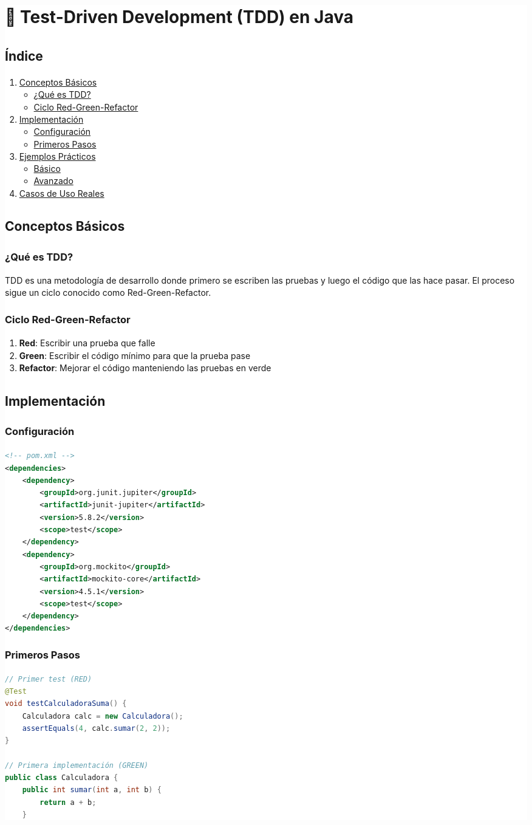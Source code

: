 # 🧪 Test-Driven Development (TDD) en Java

## Índice
1. [Conceptos Básicos](#conceptos-básicos)
   - [¿Qué es TDD?](#qué-es-tdd)
   - [Ciclo Red-Green-Refactor](#ciclo-red-green-refactor)
2. [Implementación](#implementación)
   - [Configuración](#configuración)
   - [Primeros Pasos](#primeros-pasos)
3. [Ejemplos Prácticos](#ejemplos-prácticos)
   - [Básico](#ejemplo-básico)
   - [Avanzado](#ejemplo-avanzado)
4. [Casos de Uso Reales](#casos-de-uso-reales)

## Conceptos Básicos

### ¿Qué es TDD?
TDD es una metodología de desarrollo donde primero se escriben las pruebas y luego el código que las hace pasar. El proceso sigue un ciclo conocido como Red-Green-Refactor.

### Ciclo Red-Green-Refactor
1. **Red**: Escribir una prueba que falle
2. **Green**: Escribir el código mínimo para que la prueba pase
3. **Refactor**: Mejorar el código manteniendo las pruebas en verde

## Implementación

### Configuración
```xml
<!-- pom.xml -->
<dependencies>
    <dependency>
        <groupId>org.junit.jupiter</groupId>
        <artifactId>junit-jupiter</artifactId>
        <version>5.8.2</version>
        <scope>test</scope>
    </dependency>
    <dependency>
        <groupId>org.mockito</groupId>
        <artifactId>mockito-core</artifactId>
        <version>4.5.1</version>
        <scope>test</scope>
    </dependency>
</dependencies>
```

### Primeros Pasos
```java
// Primer test (RED)
@Test
void testCalculadoraSuma() {
    Calculadora calc = new Calculadora();
    assertEquals(4, calc.sumar(2, 2));
}

// Primera implementación (GREEN)
public class Calculadora {
    public int sumar(int a, int b) {
        return a + b;
    }
```